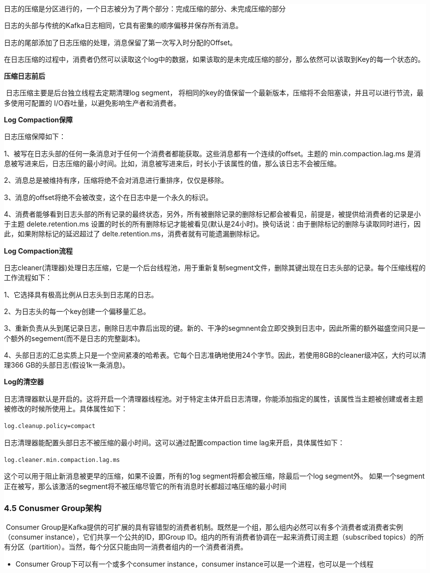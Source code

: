 
日志的压缩是分区进行的，一个日志被分为了两个部分：完成压缩的部分、未完成压缩的部分

日志的头部与传统的Kafka日志相同，它具有密集的顺序偏移并保存所有消息。

日志的尾部添加了日志压缩的处理，消息保留了第一次写入时分配的Offset。

在日志压缩的过程中，消费者仍然可以读取这个log中的数据，如果该取的是未完成压缩的部分，那么依然可以该取到Key的每一个状态的。

**压缩日志前后**

​	日志压缩主要是后台独立线程去定期清理log segment， 将相同的key的值保留一个最新版本，压缩将不会阻塞读，并且可以进行节流，最多使用可配置的 I/O吞吐量，以避免影响生产者和消费者。

**Log Compaction保障**

日志压缩保障如下：

1、被写在日志头部的任何一条消息对于任何一个消费者都能获取。这些消息都有一个连续的offset。主题的 min.compaction.lag.ms 是消息被写进来后，日志压缩的最小时间。比如，消息被写进来后，时长小于该属性的值，那么该日志不会被压缩。

2、消息总是被维持有序，压缩将绝不会对消息进行重排序，仅仅是移除。

3、消息的offset将绝不会被改变，这个在日志中是一个永久的标识。

4、消费者能够看到日志头部的所有记录的最终状态，另外，所有被删除记录的删除标记都会被看见，前提是，被提供给消费者的记录是小于主题 delete.retention.ms 设置的时长的所有删除标记才能被看见(默认是24小时)。换句话说：由于删除标记的删除与读取同时进行，因此，如果附除标记的延迟超过了 delte.retention.ms，消费者就有可能遗漏删除标记。

**Log Compaction流程**

日志cleaner(清理器)处理日志压缩，它是一个后台线程池，用于重新复制segment文件，删除其键出现在日志头部的记录。每个压缩线程的工作流程如下：

1、它选择具有极高比例从日志头到日志尾的日志。

2、为日志头的每一个key创建一个偏移量汇总。

3、重新负责从头到尾记录日志，刪除日志中靠后出现的键。新的、干净的segmnent会立即交换到日志中，因此所需的额外磁盛空间只是一个额外的segement(而不是日志的完整副本)。

4、头部日志的汇总实质上只是一个空间紧凑的哈希表。它每个日志准确地使用24个字节。因此，若使用8GB的cleaner级冲区，大约可以清理366 GB的头部日志(假设1k一条消息)。

**Log的清空器**

日志清理器默认是开启的。这将开启一个清理器线程池。对于特定主体开启日志清理，你能添加指定的属性，该属性当主题被创建或者主题被修改的时候所使用上。具体属性如下：

```
log.cleanup.policy=compact
```

日志清理器能配置头部日志不被压缩的最小时间。这可以通过配置compaction time lag来开启，具体属性如下：

```
log.cleaner.min.compaction.lag.ms
```

这个可以用于阻止新消息被更早的压缩，如果不设置，所有的1og segment将都会被压缩，除最后一个log segment外。
如果一个segment正在被写，那么该激活的segment将不被压缩尽管它的所有消息时长都超过咯压缩的最小时间



### 4.5 Conusmer Group架构

​	Consumer Group是Kafka提供的可扩展的具有容错型的消费者机制。既然是一个组，那么组内必然可以有多个消费者或消费者实例（consumer instance），它们共享一个公共的ID，即Group ID。组内的所有消费者协调在一起来消费订阅主题（subscribed topics）的所有分区（partition）。当然，每个分区只能由同一消费者组内的一个消费者消费。

-   Consumer Group下可以有一个或多个consumer instance，consumer instance可以是一个进程，也可以是一个线程
